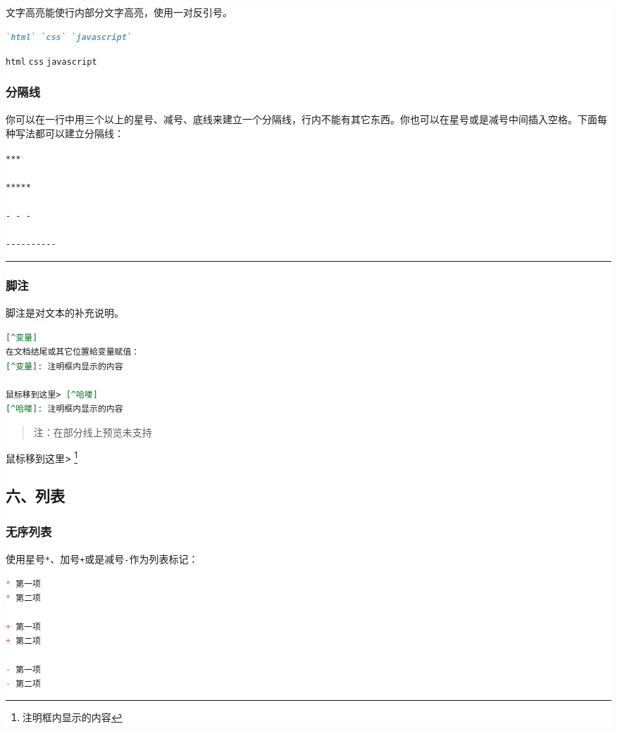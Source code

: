 文字高亮能使行内部分文字高亮，使用一对反引号。

```markdown
`html` `css` `javascript`
```

`html` `css` `javascript`



### 分隔线

你可以在一行中用三个以上的星号、减号、底线来建立一个分隔线，行内不能有其它东西。你也可以在星号或是减号中间插入空格。下面每种写法都可以建立分隔线：

```markdown
***

*****

- - -

----------
```





***



### 脚注

脚注是对文本的补充说明。

```markdown
[^变量]
在文档结尾或其它位置給变量赋值：
[^变量]: 注明框内显示的内容

鼠标移到这里> [^哈喽]
[^哈喽]: 注明框内显示的内容
```

> 注：在部分线上预览未支持

鼠标移到这里> [^哈喽]

[^哈喽]: 注明框内显示的内容



## 六、列表

### 无序列表

使用星号`*`、加号`+`或是减号`-`作为列表标记：

```markdown
* 第一项
* 第二项

+ 第一项
+ 第二项

- 第一项
- 第二项
```


  [1]: http://www.google.com/
  [baidu]: http://www.baidu.com/
[baidu]: http://www.baidu.com/
[img]: https://raw.githubusercontent.com/kamalyes/image_store/master/blog/md_logo.png
[img]: https://raw.githubusercontent.com/kamalyes/image_store/master/blog/md_logo.png